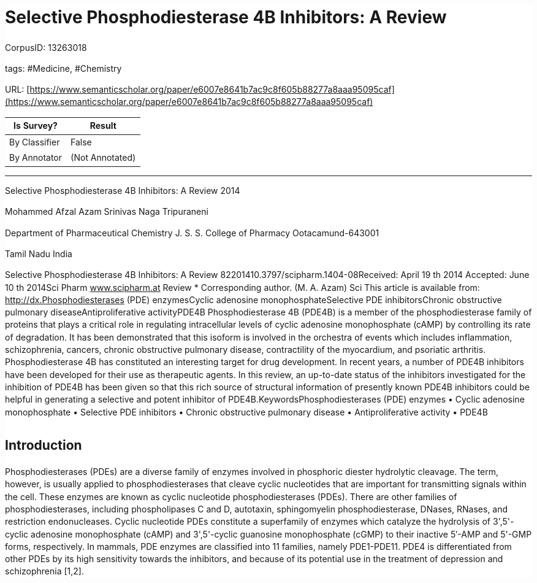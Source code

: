 # Selective Phosphodiesterase 4B Inhibitors: A Review

CorpusID: 13263018
 
tags: #Medicine, #Chemistry

URL: [https://www.semanticscholar.org/paper/e6007e8641b7ac9c8f605b88277a8aaa95095caf](https://www.semanticscholar.org/paper/e6007e8641b7ac9c8f605b88277a8aaa95095caf)
 
| Is Survey?        | Result          |
| ----------------- | --------------- |
| By Classifier     | False |
| By Annotator      | (Not Annotated) |

---

Selective Phosphodiesterase 4B Inhibitors: A Review
2014

Mohammed Afzal Azam 
Srinivas Naga 
Tripuraneni 

Department of Pharmaceutical Chemistry
J. S. S. College of Pharmacy
Ootacamund-643001


Tamil Nadu
India

Selective Phosphodiesterase 4B Inhibitors: A Review
82201410.3797/scipharm.1404-08Received: April 19 th 2014 Accepted: June 10 th 2014Sci Pharm www.scipharm.at Review * Corresponding author. (M. A. Azam) Sci This article is available from: http://dx.Phosphodiesterases (PDE) enzymesCyclic adenosine monophosphateSelective PDE inhibitorsChronic obstructive pulmonary diseaseAntiproliferative activityPDE4B
Phosphodiesterase 4B (PDE4B) is a member of the phosphodiesterase family of proteins that plays a critical role in regulating intracellular levels of cyclic adenosine monophosphate (cAMP) by controlling its rate of degradation. It has been demonstrated that this isoform is involved in the orchestra of events which includes inflammation, schizophrenia, cancers, chronic obstructive pulmonary disease, contractility of the myocardium, and psoriatic arthritis. Phosphodiesterase 4B has constituted an interesting target for drug development. In recent years, a number of PDE4B inhibitors have been developed for their use as therapeutic agents. In this review, an up-to-date status of the inhibitors investigated for the inhibition of PDE4B has been given so that this rich source of structural information of presently known PDE4B inhibitors could be helpful in generating a selective and potent inhibitor of PDE4B.KeywordsPhosphodiesterases (PDE) enzymes • Cyclic adenosine monophosphate • Selective PDE inhibitors • Chronic obstructive pulmonary disease • Antiproliferative activity • PDE4B

## Introduction

Phosphodiesterases (PDEs) are a diverse family of enzymes involved in phosphoric diester hydrolytic cleavage. The term, however, is usually applied to phosphodiesterases that cleave cyclic nucleotides that are important for transmitting signals within the cell. These enzymes are known as cyclic nucleotide phosphodiesterases (PDEs). There are other families of phosphodiesterases, including phospholipases C and D, autotaxin, sphingomyelin phosphodiesterase, DNases, RNases, and restriction endonucleases. Cyclic nucleotide PDEs constitute a superfamily of enzymes which catalyze the hydrolysis of 3',5'-cyclic adenosine monophosphate (cAMP) and 3',5'-cyclic guanosine monophosphate (cGMP) to their inactive 5′-AMP and 5'-GMP forms, respectively. In mammals, PDE enzymes are classified into 11 families, namely PDE1-PDE11. PDE4 is differentiated from other PDEs by its high sensitivity towards the inhibitors, and because of its potential use in the treatment of depression and schizophrenia [1,2].
